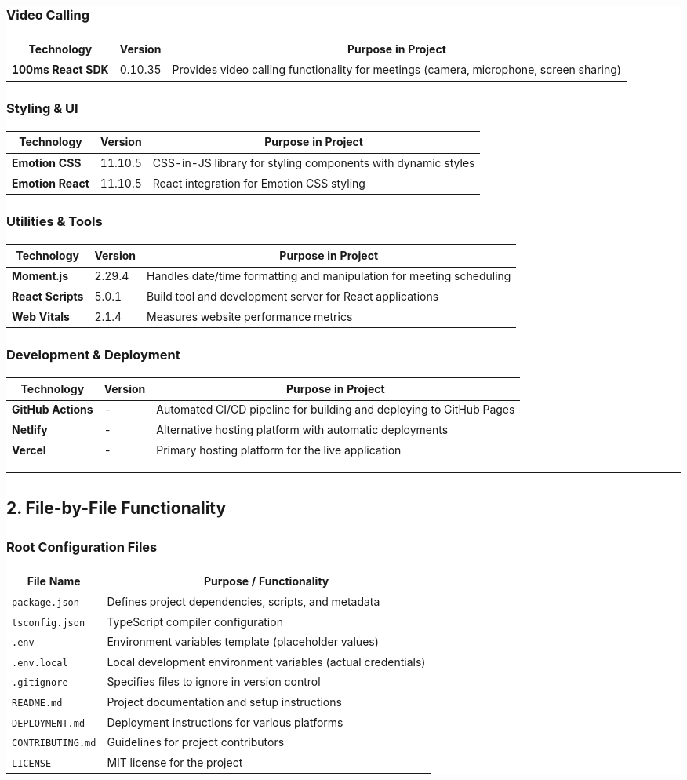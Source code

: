 ### Video Calling
| Technology | Version | Purpose in Project |
|------------|---------|-------------------|
| **100ms React SDK** | 0.10.35 | Provides video calling functionality for meetings (camera, microphone, screen sharing) |

### Styling & UI
| Technology | Version | Purpose in Project |
|------------|---------|-------------------|
| **Emotion CSS** | 11.10.5 | CSS-in-JS library for styling components with dynamic styles |
| **Emotion React** | 11.10.5 | React integration for Emotion CSS styling |

### Utilities & Tools
| Technology | Version | Purpose in Project |
|------------|---------|-------------------|
| **Moment.js** | 2.29.4 | Handles date/time formatting and manipulation for meeting scheduling |
| **React Scripts** | 5.0.1 | Build tool and development server for React applications |
| **Web Vitals** | 2.1.4 | Measures website performance metrics |

### Development & Deployment
| Technology | Version | Purpose in Project |
|------------|---------|-------------------|
| **GitHub Actions** | - | Automated CI/CD pipeline for building and deploying to GitHub Pages |
| **Netlify** | - | Alternative hosting platform with automatic deployments |
| **Vercel** | - | Primary hosting platform for the live application |

---

## 2. File-by-File Functionality

### Root Configuration Files
| File Name | Purpose / Functionality |
|-----------|------------------------|
| `package.json` | Defines project dependencies, scripts, and metadata |
| `tsconfig.json` | TypeScript compiler configuration |
| `.env` | Environment variables template (placeholder values) |
| `.env.local` | Local development environment variables (actual credentials) |
| `.gitignore` | Specifies files to ignore in version control |
| `README.md` | Project documentation and setup instructions |
| `DEPLOYMENT.md` | Deployment instructions for various platforms |
| `CONTRIBUTING.md` | Guidelines for project contributors |
| `LICENSE` | MIT license for the project |
